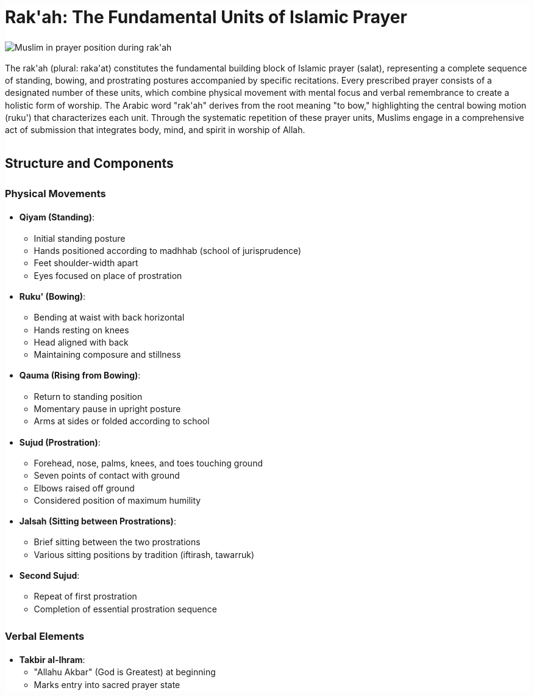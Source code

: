 # Rak'ah: The Fundamental Units of Islamic Prayer

![Muslim in prayer position during rak'ah](rakah_prayer.jpg)

The rak'ah (plural: raka'at) constitutes the fundamental building block of Islamic prayer (salat), representing a complete sequence of standing, bowing, and prostrating postures accompanied by specific recitations. Every prescribed prayer consists of a designated number of these units, which combine physical movement with mental focus and verbal remembrance to create a holistic form of worship. The Arabic word "rak'ah" derives from the root meaning "to bow," highlighting the central bowing motion (ruku') that characterizes each unit. Through the systematic repetition of these prayer units, Muslims engage in a comprehensive act of submission that integrates body, mind, and spirit in worship of Allah.

## Structure and Components

### Physical Movements
- **Qiyam (Standing)**:
  - Initial standing posture
  - Hands positioned according to madhhab (school of jurisprudence)
  - Feet shoulder-width apart
  - Eyes focused on place of prostration

- **Ruku' (Bowing)**:
  - Bending at waist with back horizontal
  - Hands resting on knees
  - Head aligned with back
  - Maintaining composure and stillness

- **Qauma (Rising from Bowing)**:
  - Return to standing position
  - Momentary pause in upright posture
  - Arms at sides or folded according to school

- **Sujud (Prostration)**:
  - Forehead, nose, palms, knees, and toes touching ground
  - Seven points of contact with ground
  - Elbows raised off ground
  - Considered position of maximum humility

- **Jalsah (Sitting between Prostrations)**:
  - Brief sitting between the two prostrations
  - Various sitting positions by tradition (iftirash, tawarruk)

- **Second Sujud**:
  - Repeat of first prostration
  - Completion of essential prostration sequence

### Verbal Elements
- **Takbir al-Ihram**:
  - "Allahu Akbar" (God is Greatest) at beginning
  - Marks entry into sacred prayer state

